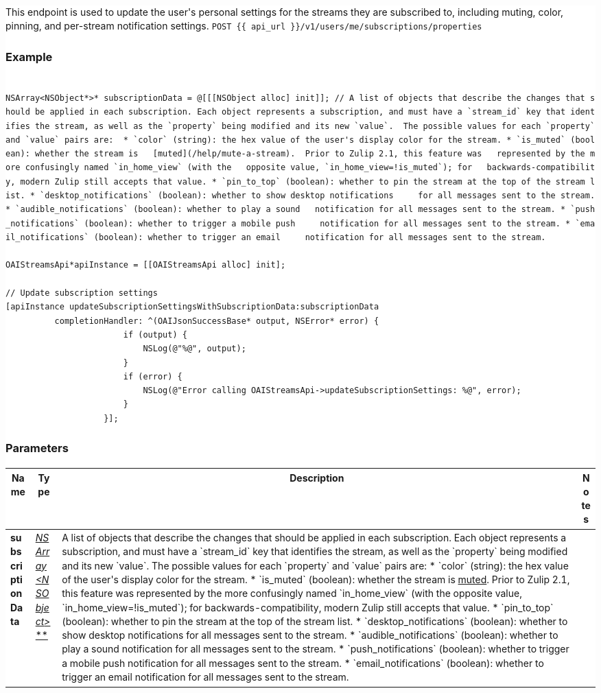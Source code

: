 This endpoint is used to update the user's personal settings for the streams they are subscribed to, including muting, color, pinning, and per-stream notification settings.  `POST {{ api_url }}/v1/users/me/subscriptions/properties` 

### Example 
```objc

NSArray<NSObject*>* subscriptionData = @[[[NSObject alloc] init]]; // A list of objects that describe the changes that should be applied in each subscription. Each object represents a subscription, and must have a `stream_id` key that identifies the stream, as well as the `property` being modified and its new `value`.  The possible values for each `property` and `value` pairs are:  * `color` (string): the hex value of the user's display color for the stream. * `is_muted` (boolean): whether the stream is   [muted](/help/mute-a-stream).  Prior to Zulip 2.1, this feature was   represented by the more confusingly named `in_home_view` (with the   opposite value, `in_home_view=!is_muted`); for   backwards-compatibility, modern Zulip still accepts that value. * `pin_to_top` (boolean): whether to pin the stream at the top of the stream list. * `desktop_notifications` (boolean): whether to show desktop notifications     for all messages sent to the stream. * `audible_notifications` (boolean): whether to play a sound   notification for all messages sent to the stream. * `push_notifications` (boolean): whether to trigger a mobile push     notification for all messages sent to the stream. * `email_notifications` (boolean): whether to trigger an email     notification for all messages sent to the stream. 

OAIStreamsApi*apiInstance = [[OAIStreamsApi alloc] init];

// Update subscription settings
[apiInstance updateSubscriptionSettingsWithSubscriptionData:subscriptionData
          completionHandler: ^(OAIJsonSuccessBase* output, NSError* error) {
                        if (output) {
                            NSLog(@"%@", output);
                        }
                        if (error) {
                            NSLog(@"Error calling OAIStreamsApi->updateSubscriptionSettings: %@", error);
                        }
                    }];
```

### Parameters

Name | Type | Description  | Notes
------------- | ------------- | ------------- | -------------
 **subscriptionData** | [**NSArray&lt;NSObject*&gt;***](NSObject*.md)| A list of objects that describe the changes that should be applied in each subscription. Each object represents a subscription, and must have a &#x60;stream_id&#x60; key that identifies the stream, as well as the &#x60;property&#x60; being modified and its new &#x60;value&#x60;.  The possible values for each &#x60;property&#x60; and &#x60;value&#x60; pairs are:  * &#x60;color&#x60; (string): the hex value of the user&#39;s display color for the stream. * &#x60;is_muted&#x60; (boolean): whether the stream is   [muted](/help/mute-a-stream).  Prior to Zulip 2.1, this feature was   represented by the more confusingly named &#x60;in_home_view&#x60; (with the   opposite value, &#x60;in_home_view&#x3D;!is_muted&#x60;); for   backwards-compatibility, modern Zulip still accepts that value. * &#x60;pin_to_top&#x60; (boolean): whether to pin the stream at the top of the stream list. * &#x60;desktop_notifications&#x60; (boolean): whether to show desktop notifications     for all messages sent to the stream. * &#x60;audible_notifications&#x60; (boolean): whether to play a sound   notification for all messages sent to the stream. * &#x60;push_notifications&#x60; (boolean): whether to trigger a mobile push     notification for all messages sent to the stream. * &#x60;email_notifications&#x60; (boolean): whether to trigger an email     notification for all messages sent to the stream.  | 
